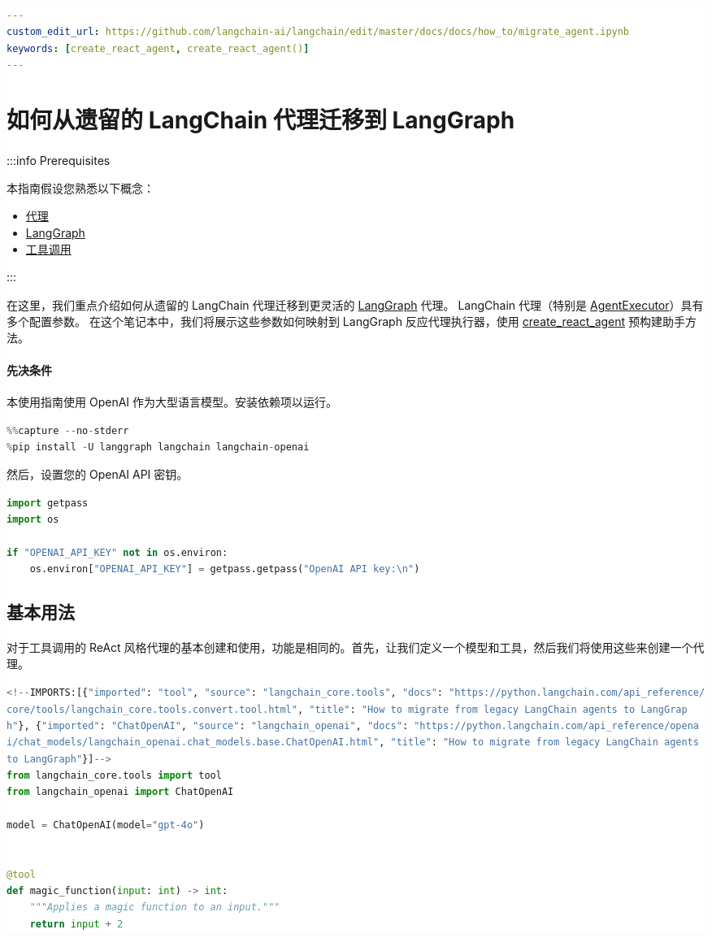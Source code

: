```yaml
---
custom_edit_url: https://github.com/langchain-ai/langchain/edit/master/docs/docs/how_to/migrate_agent.ipynb
keywords: [create_react_agent, create_react_agent()]
---
```

# 如何从遗留的 LangChain 代理迁移到 LangGraph

:::info Prerequisites

本指南假设您熟悉以下概念：
- [代理](/docs/concepts/#agents)
- [LangGraph](https://langchain-ai.github.io/langgraph/)
- [工具调用](/docs/how_to/tool_calling/)

:::

在这里，我们重点介绍如何从遗留的 LangChain 代理迁移到更灵活的 [LangGraph](https://langchain-ai.github.io/langgraph/) 代理。
LangChain 代理（特别是 [AgentExecutor](https://python.langchain.com/api_reference/langchain/agents/langchain.agents.agent.AgentExecutor.html#langchain.agents.agent.AgentExecutor)）具有多个配置参数。
在这个笔记本中，我们将展示这些参数如何映射到 LangGraph 反应代理执行器，使用 [create_react_agent](https://langchain-ai.github.io/langgraph/reference/prebuilt/#create_react_agent) 预构建助手方法。

#### 先决条件

本使用指南使用 OpenAI 作为大型语言模型。安装依赖项以运行。


```python
%%capture --no-stderr
%pip install -U langgraph langchain langchain-openai
```

然后，设置您的 OpenAI API 密钥。


```python
import getpass
import os

if "OPENAI_API_KEY" not in os.environ:
    os.environ["OPENAI_API_KEY"] = getpass.getpass("OpenAI API key:\n")
```

## 基本用法

对于工具调用的 ReAct 风格代理的基本创建和使用，功能是相同的。首先，让我们定义一个模型和工具，然后我们将使用这些来创建一个代理。


```python
<!--IMPORTS:[{"imported": "tool", "source": "langchain_core.tools", "docs": "https://python.langchain.com/api_reference/core/tools/langchain_core.tools.convert.tool.html", "title": "How to migrate from legacy LangChain agents to LangGraph"}, {"imported": "ChatOpenAI", "source": "langchain_openai", "docs": "https://python.langchain.com/api_reference/openai/chat_models/langchain_openai.chat_models.base.ChatOpenAI.html", "title": "How to migrate from legacy LangChain agents to LangGraph"}]-->
from langchain_core.tools import tool
from langchain_openai import ChatOpenAI

model = ChatOpenAI(model="gpt-4o")


@tool
def magic_function(input: int) -> int:
    """Applies a magic function to an input."""
    return input + 2


```